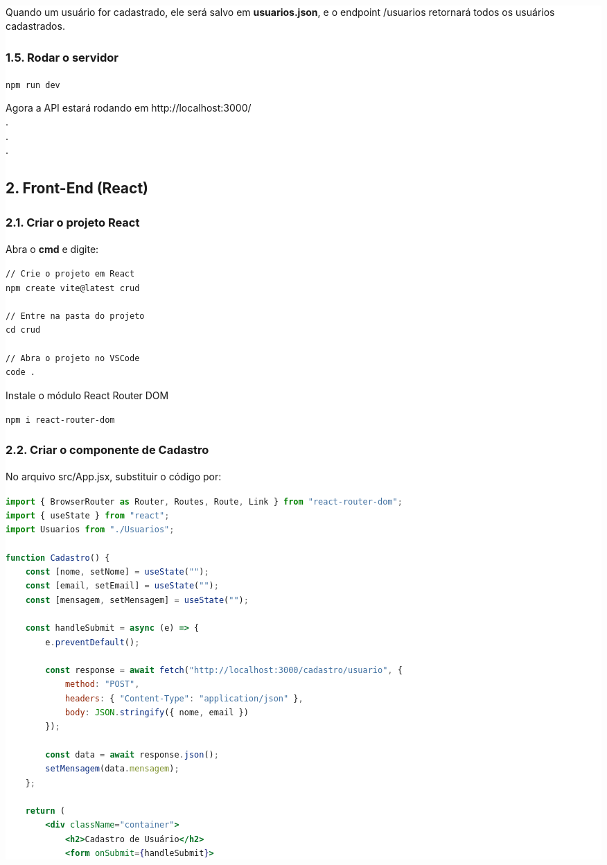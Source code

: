 Quando um usuário for cadastrado, ele será salvo em **usuarios.json**, e o endpoint /usuarios retornará todos os usuários cadastrados.

### 1.5. Rodar o servidor
```
npm run dev
```

Agora a API estará rodando em http://localhost:3000/  
.  
.  
.  

## 2. Front-End (React)

### 2.1. Criar o projeto React

Abra o **cmd** e digite:
```
// Crie o projeto em React
npm create vite@latest crud

// Entre na pasta do projeto
cd crud

// Abra o projeto no VSCode
code .
```

Instale o módulo React Router DOM
```
npm i react-router-dom
```



### 2.2. Criar o componente de Cadastro

No arquivo src/App.jsx, substituir o código por:
```jsx
import { BrowserRouter as Router, Routes, Route, Link } from "react-router-dom";
import { useState } from "react";
import Usuarios from "./Usuarios";

function Cadastro() {
    const [nome, setNome] = useState("");
    const [email, setEmail] = useState("");
    const [mensagem, setMensagem] = useState("");

    const handleSubmit = async (e) => {
        e.preventDefault();

        const response = await fetch("http://localhost:3000/cadastro/usuario", {
            method: "POST",
            headers: { "Content-Type": "application/json" },
            body: JSON.stringify({ nome, email })
        });

        const data = await response.json();
        setMensagem(data.mensagem);
    };

    return (
        <div className="container">
            <h2>Cadastro de Usuário</h2>
            <form onSubmit={handleSubmit}>
```